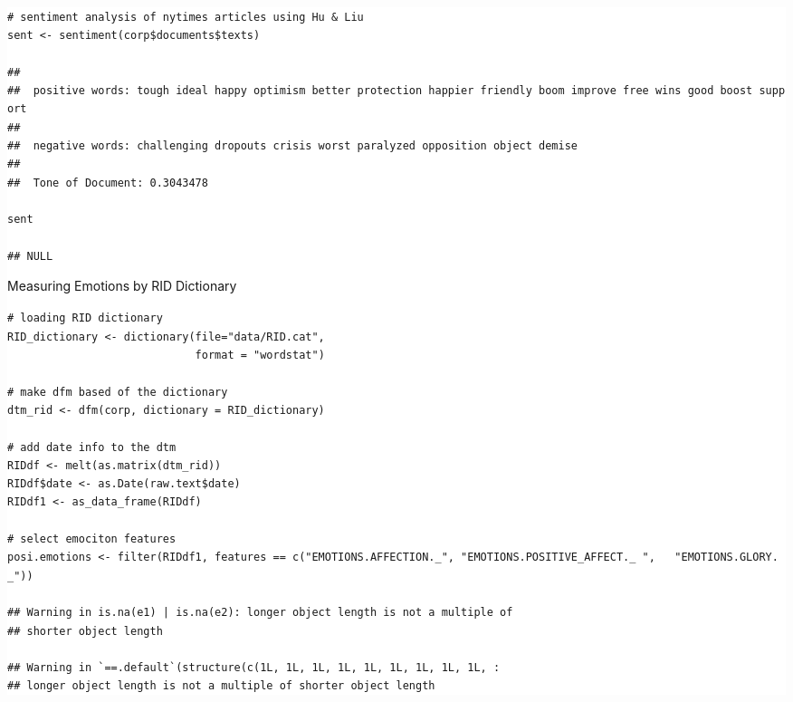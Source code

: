     # sentiment analysis of nytimes articles using Hu & Liu
    sent <- sentiment(corp$documents$texts)

    ## 
    ##  positive words: tough ideal happy optimism better protection happier friendly boom improve free wins good boost support 
    ## 
    ##  negative words: challenging dropouts crisis worst paralyzed opposition object demise 
    ## 
    ##  Tone of Document: 0.3043478

    sent

    ## NULL

Measuring Emotions by RID Dictionary

    # loading RID dictionary
    RID_dictionary <- dictionary(file="data/RID.cat",
                                 format = "wordstat")

    # make dfm based of the dictionary
    dtm_rid <- dfm(corp, dictionary = RID_dictionary)

    # add date info to the dtm
    RIDdf <- melt(as.matrix(dtm_rid))
    RIDdf$date <- as.Date(raw.text$date)
    RIDdf1 <- as_data_frame(RIDdf)

    # select emociton features
    posi.emotions <- filter(RIDdf1, features == c("EMOTIONS.AFFECTION._", "EMOTIONS.POSITIVE_AFFECT._ ",   "EMOTIONS.GLORY._"))

    ## Warning in is.na(e1) | is.na(e2): longer object length is not a multiple of
    ## shorter object length

    ## Warning in `==.default`(structure(c(1L, 1L, 1L, 1L, 1L, 1L, 1L, 1L, 1L, :
    ## longer object length is not a multiple of shorter object length
